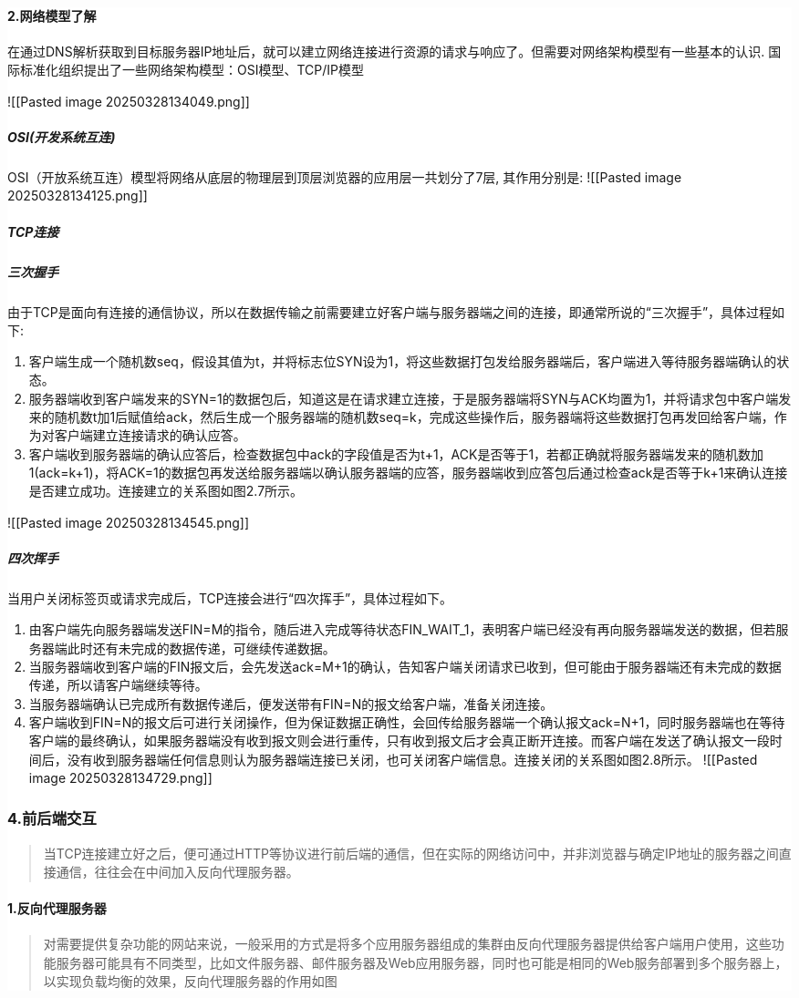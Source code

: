 
#### 2.网络模型了解

在通过DNS解析获取到目标服务器IP地址后，就可以建立网络连接进行资源的请求与响应了。但需要对网络架构模型有一些基本的认识.
国际标准化组织提出了一些网络架构模型：OSI模型、TCP/IP模型

![[Pasted image 20250328134049.png]]

##### OSI(开发系统互连)
OSI（开放系统互连）模型将网络从底层的物理层到顶层浏览器的应用层一共划分了7层, 其作用分别是:
![[Pasted image 20250328134125.png]]


##### TCP连接

##### 三次握手
由于TCP是面向有连接的通信协议，所以在数据传输之前需要建立好客户端与服务器端之间的连接，即通常所说的“三次握手”​，具体过程如下:
1. 客户端生成一个随机数seq，假设其值为t，并将标志位SYN设为1，将这些数据打包发给服务器端后，客户端进入等待服务器端确认的状态。
2. 服务器端收到客户端发来的SYN=1的数据包后，知道这是在请求建立连接，于是服务器端将SYN与ACK均置为1，并将请求包中客户端发来的随机数t加1后赋值给ack，然后生成一个服务器端的随机数seq=k，完成这些操作后，服务器端将这些数据打包再发回给客户端，作为对客户端建立连接请求的确认应答。
3. 客户端收到服务器端的确认应答后，检查数据包中ack的字段值是否为t+1，ACK是否等于1，若都正确就将服务器端发来的随机数加1(ack=k+1)，将ACK=1的数据包再发送给服务器端以确认服务器端的应答，服务器端收到应答包后通过检查ack是否等于k+1来确认连接是否建立成功。连接建立的关系图如图2.7所示。

![[Pasted image 20250328134545.png]]


##### 四次挥手
当用户关闭标签页或请求完成后，TCP连接会进行“四次挥手”​，具体过程如下。

1. 由客户端先向服务器端发送FIN=M的指令，随后进入完成等待状态FIN_WAIT_1，表明客户端已经没有再向服务器端发送的数据，但若服务器端此时还有未完成的数据传递，可继续传递数据。
2. 当服务器端收到客户端的FIN报文后，会先发送ack=M+1的确认，告知客户端关闭请求已收到，但可能由于服务器端还有未完成的数据传递，所以请客户端继续等待。
3. 当服务器端确认已完成所有数据传递后，便发送带有FIN=N的报文给客户端，准备关闭连接。
4. 客户端收到FIN=N的报文后可进行关闭操作，但为保证数据正确性，会回传给服务器端一个确认报文ack=N+1，同时服务器端也在等待客户端的最终确认，如果服务器端没有收到报文则会进行重传，只有收到报文后才会真正断开连接。而客户端在发送了确认报文一段时间后，没有收到服务器端任何信息则认为服务器端连接已关闭，也可关闭客户端信息。连接关闭的关系图如图2.8所示。
![[Pasted image 20250328134729.png]]


















### 4.前后端交互

> 当TCP连接建立好之后，便可通过HTTP等协议进行前后端的通信，但在实际的网络访问中，并非浏览器与确定IP地址的服务器之间直接通信，往往会在中间加入反向代理服务器。


#### 1.反向代理服务器
> 对需要提供复杂功能的网站来说，一般采用的方式是将多个应用服务器组成的集群由反向代理服务器提供给客户端用户使用，这些功能服务器可能具有不同类型，比如文件服务器、邮件服务器及Web应用服务器，同时也可能是相同的Web服务部署到多个服务器上，以实现负载均衡的效果，反向代理服务器的作用如图

